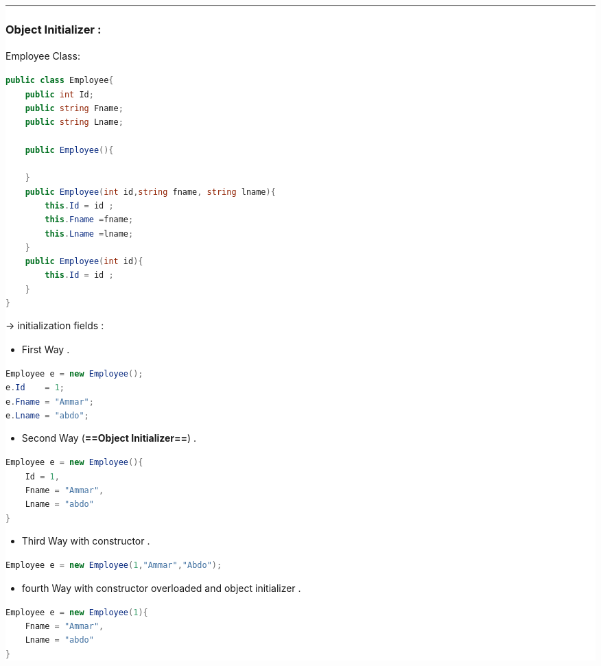 ----------------------
### **Object Initializer :**

Employee Class:

```cs
public class Employee{
	public int Id;
	public string Fname;
	public string Lname;
	
	public Employee(){
	
	}
	public Employee(int id,string fname, string lname){
		this.Id = id ;
		this.Fname =fname;
		this.Lname =lname;
	}
	public Employee(int id){
		this.Id = id ;
	}
}
```

→ initialization fields :
* First Way .
```cs
Employee e = new Employee();
e.Id    = 1;
e.Fname = "Ammar";
e.Lname = "abdo";
```

* Second Way (**==Object Initializer==**) .
```cs
Employee e = new Employee(){
	Id = 1,
	Fname = "Ammar",
	Lname = "abdo"
}
```
* Third Way with constructor . 
```cs
Employee e = new Employee(1,"Ammar","Abdo");
```
* fourth Way with constructor overloaded and object initializer . 
```cs
Employee e = new Employee(1){
	Fname = "Ammar",
	Lname = "abdo"
}
```
